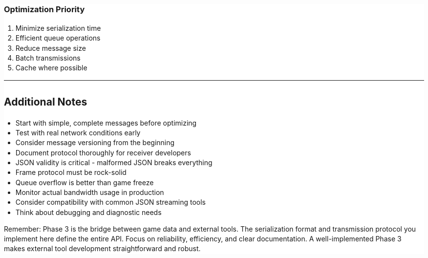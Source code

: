 ### Optimization Priority
1. Minimize serialization time
2. Efficient queue operations
3. Reduce message size
4. Batch transmissions
5. Cache where possible

---

## Additional Notes

- Start with simple, complete messages before optimizing
- Test with real network conditions early
- Consider message versioning from the beginning
- Document protocol thoroughly for receiver developers
- JSON validity is critical - malformed JSON breaks everything
- Frame protocol must be rock-solid
- Queue overflow is better than game freeze
- Monitor actual bandwidth usage in production
- Consider compatibility with common JSON streaming tools
- Think about debugging and diagnostic needs

Remember: Phase 3 is the bridge between game data and external tools. The serialization format and transmission protocol you implement here define the entire API. Focus on reliability, efficiency, and clear documentation. A well-implemented Phase 3 makes external tool development straightforward and robust.
